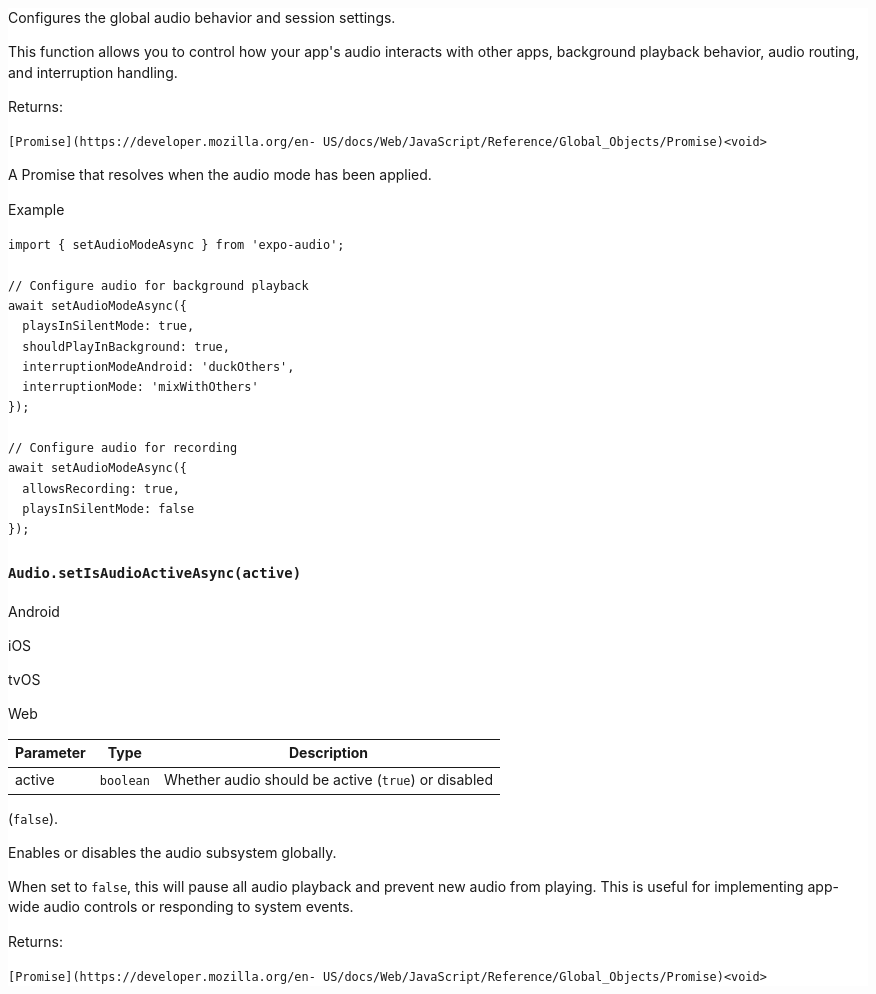   

Configures the global audio behavior and session settings.

This function allows you to control how your app's audio interacts with other
apps, background playback behavior, audio routing, and interruption handling.

Returns:

`[Promise](https://developer.mozilla.org/en-
US/docs/Web/JavaScript/Reference/Global_Objects/Promise)<void>`

A Promise that resolves when the audio mode has been applied.

Example

    
    
    import { setAudioModeAsync } from 'expo-audio';
    
    // Configure audio for background playback
    await setAudioModeAsync({
      playsInSilentMode: true,
      shouldPlayInBackground: true,
      interruptionModeAndroid: 'duckOthers',
      interruptionMode: 'mixWithOthers'
    });
    
    // Configure audio for recording
    await setAudioModeAsync({
      allowsRecording: true,
      playsInSilentMode: false
    });
    

### `Audio.setIsAudioActiveAsync(active)`

Android

iOS

tvOS

Web

Parameter| Type| Description  
---|---|---  
active| `boolean`| Whether audio should be active (`true`) or disabled
(`false`).  
  
  

Enables or disables the audio subsystem globally.

When set to `false`, this will pause all audio playback and prevent new audio
from playing. This is useful for implementing app-wide audio controls or
responding to system events.

Returns:

`[Promise](https://developer.mozilla.org/en-
US/docs/Web/JavaScript/Reference/Global_Objects/Promise)<void>`
